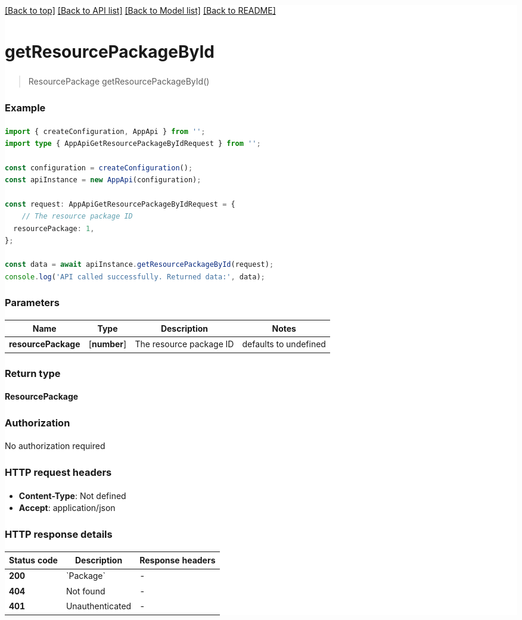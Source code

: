 [[Back to top]](#) [[Back to API list]](README.md#documentation-for-api-endpoints) [[Back to Model list]](README.md#documentation-for-models) [[Back to README]](README.md)

# **getResourcePackageById**
> ResourcePackage getResourcePackageById()


### Example


```typescript
import { createConfiguration, AppApi } from '';
import type { AppApiGetResourcePackageByIdRequest } from '';

const configuration = createConfiguration();
const apiInstance = new AppApi(configuration);

const request: AppApiGetResourcePackageByIdRequest = {
    // The resource package ID
  resourcePackage: 1,
};

const data = await apiInstance.getResourcePackageById(request);
console.log('API called successfully. Returned data:', data);
```


### Parameters

Name | Type | Description  | Notes
------------- | ------------- | ------------- | -------------
 **resourcePackage** | [**number**] | The resource package ID | defaults to undefined


### Return type

**ResourcePackage**

### Authorization

No authorization required

### HTTP request headers

 - **Content-Type**: Not defined
 - **Accept**: application/json


### HTTP response details
| Status code | Description | Response headers |
|-------------|-------------|------------------|
**200** | &#x60;Package&#x60; |  -  |
**404** | Not found |  -  |
**401** | Unauthenticated |  -  |
